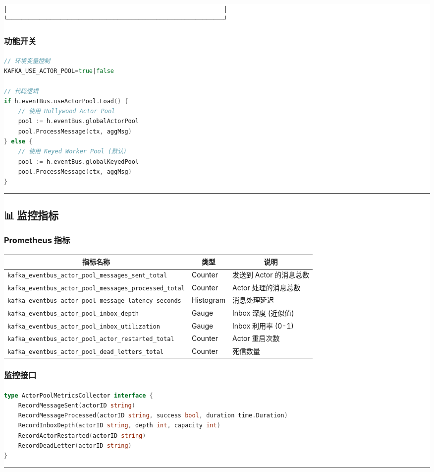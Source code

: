 ```
│                                                             │
└─────────────────────────────────────────────────────────────┘
```

### 功能开关

```go
// 环境变量控制
KAFKA_USE_ACTOR_POOL=true|false

// 代码逻辑
if h.eventBus.useActorPool.Load() {
    // 使用 Hollywood Actor Pool
    pool := h.eventBus.globalActorPool
    pool.ProcessMessage(ctx, aggMsg)
} else {
    // 使用 Keyed Worker Pool (默认)
    pool := h.eventBus.globalKeyedPool
    pool.ProcessMessage(ctx, aggMsg)
}
```

---

## 📊 **监控指标**

### Prometheus 指标

| 指标名称 | 类型 | 说明 |
|---------|------|------|
| `kafka_eventbus_actor_pool_messages_sent_total` | Counter | 发送到 Actor 的消息总数 |
| `kafka_eventbus_actor_pool_messages_processed_total` | Counter | Actor 处理的消息总数 |
| `kafka_eventbus_actor_pool_message_latency_seconds` | Histogram | 消息处理延迟 |
| `kafka_eventbus_actor_pool_inbox_depth` | Gauge | Inbox 深度 (近似值) |
| `kafka_eventbus_actor_pool_inbox_utilization` | Gauge | Inbox 利用率 (0-1) |
| `kafka_eventbus_actor_pool_actor_restarted_total` | Counter | Actor 重启次数 |
| `kafka_eventbus_actor_pool_dead_letters_total` | Counter | 死信数量 |

### 监控接口

```go
type ActorPoolMetricsCollector interface {
    RecordMessageSent(actorID string)
    RecordMessageProcessed(actorID string, success bool, duration time.Duration)
    RecordInboxDepth(actorID string, depth int, capacity int)
    RecordActorRestarted(actorID string)
    RecordDeadLetter(actorID string)
}
```

---
